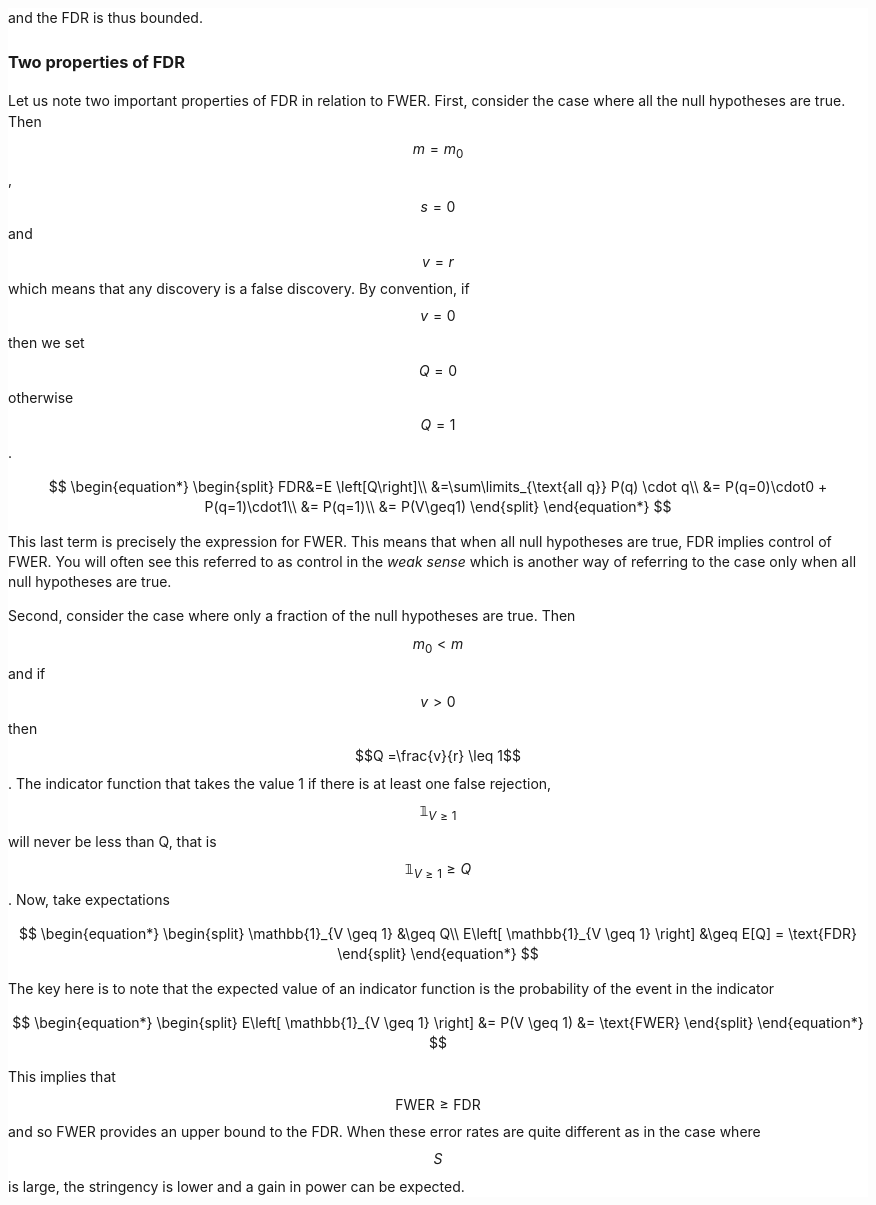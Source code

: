 and the FDR is thus bounded.

### Two properties of FDR

Let us note two important properties of FDR in relation to FWER.
First, consider the case where all the null hypotheses are true. Then $$m=m_0$$, $$s=0$$ and $$v=r$$ which means that any discovery is a false discovery. By convention, if $$v=0$$ then we set $$Q=0$$ otherwise $$Q=1$$.

$$
\begin{equation*}
  \begin{split}
    FDR&=E \left[Q\right]\\
       &=\sum\limits_{\text{all q}} P(q) \cdot q\\
       &= P(q=0)\cdot0 + P(q=1)\cdot1\\
       &= P(q=1)\\
       &= P(V\geq1)
  \end{split}
\end{equation*}
$$

This last term is precisely the expression for FWER. This means that when all null hypotheses are true, FDR implies control of FWER. You will often see this referred to as control in the *weak sense* which is another way of referring to the case only when all null hypotheses are true.

Second, consider the case where only a fraction of the null hypotheses are true. Then $$m_0 < m$$ and if $$v > 0$$ then $$Q =\frac{v}{r} \leq 1$$. The indicator function that takes the value 1 if there is at least one false rejection, $$\mathbb{1}_{V \geq 1}$$ will never be less than Q, that is $$\mathbb{1}_{V \geq 1} \geq Q$$. Now, take expectations

$$
\begin{equation*}
  \begin{split}
    \mathbb{1}_{V \geq 1} &\geq Q\\
    E\left[ \mathbb{1}_{V \geq 1} \right] &\geq E[Q] = \text{FDR}
  \end{split}
\end{equation*}
$$

The key here is to note that the expected value of an indicator function is the probability of the event in the indicator

$$
\begin{equation*}
  \begin{split}
    E\left[ \mathbb{1}_{V \geq 1} \right] &= P(V \geq 1)
      &= \text{FWER}
  \end{split}
\end{equation*}
$$

This implies that $$\text{FWER} \geq \text{FDR}$$ and so FWER provides an upper bound to the FDR. When these error rates are quite different as in the case where $$S$$ is large, the stringency is lower and a gain in power can be expected.
